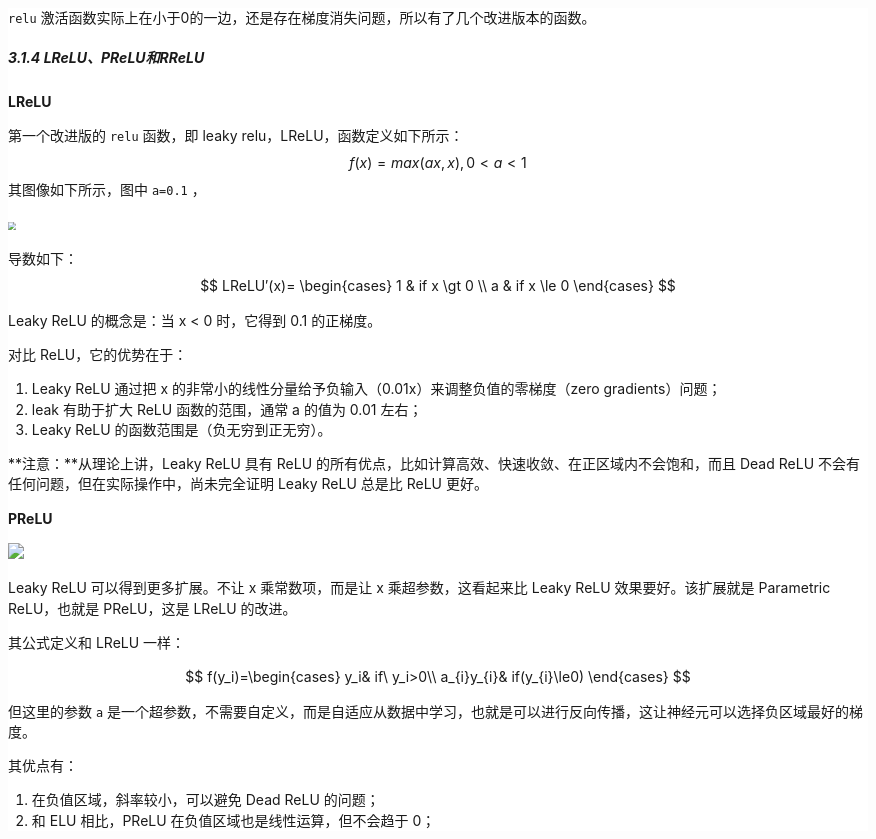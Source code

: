 `relu` 激活函数实际上在小于0的一边，还是存在梯度消失问题，所以有了几个改进版本的函数。

##### 3.1.4 LReLU、PReLU和RReLU

**LReLU**

第一个改进版的 `relu` 函数，即 leaky relu，LReLU，函数定义如下所示：
$$
f(x) = max(ax, x), 0<a<1
$$
其图像如下所示，图中 `a=0.1` ，

<img src="https://gitee.com/lcai013/image_cdn/raw/master/notes_images/leaky_relu.png" style="zoom:50%;" />

导数如下：
$$
LReLU′(x)=
\begin{cases}
1 & if x \gt 0 \\
a & if x \le 0
\end{cases}
$$

Leaky ReLU 的概念是：当 x < 0 时，它得到 0.1 的正梯度。

对比 ReLU，它的优势在于：

1. Leaky ReLU 通过把 x 的非常小的线性分量给予负输入（0.01x）来调整负值的零梯度（zero gradients）问题；
2. leak 有助于扩大 ReLU 函数的范围，通常 a 的值为 0.01 左右；
3. Leaky ReLU 的函数范围是（负无穷到正无穷）。

**注意：**从理论上讲，Leaky ReLU 具有 ReLU 的所有优点，比如计算高效、快速收敛、在正区域内不会饱和，而且 Dead ReLU 不会有任何问题，但在实际操作中，尚未完全证明 Leaky ReLU 总是比 ReLU 更好。



**PReLU**

![](https://gitee.com/lcai013/image_cdn/raw/master/notes_images/PRELU_fig.png)

Leaky ReLU 可以得到更多扩展。不让 x 乘常数项，而是让 x 乘超参数，这看起来比 Leaky ReLU 效果要好。该扩展就是 Parametric ReLU，也就是 PReLU，这是 LReLU 的改进。

其公式定义和 LReLU 一样：

$$
f(y_i)=\begin{cases}
y_i& if\ y_i>0\\
a_{i}y_{i}& if(y_{i}\le0)
\end{cases}
$$

但这里的参数 `a` 是一个超参数，不需要自定义，而是自适应从数据中学习，也就是可以进行反向传播，这让神经元可以选择负区域最好的梯度。

其优点有：

1. 在负值区域，斜率较小，可以避免 Dead ReLU 的问题；
2. 和 ELU 相比，PReLU 在负值区域也是线性运算，但不会趋于 0；
